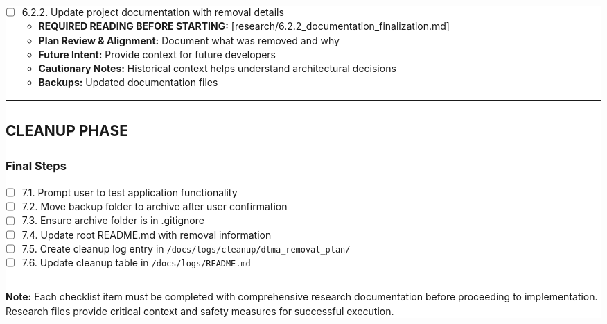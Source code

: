 * [ ] 6.2.2. Update project documentation with removal details
  * **REQUIRED READING BEFORE STARTING:** [research/6.2.2_documentation_finalization.md]
  * **Plan Review & Alignment:** Document what was removed and why
  * **Future Intent:** Provide context for future developers
  * **Cautionary Notes:** Historical context helps understand architectural decisions
  * **Backups:** Updated documentation files

---

## **CLEANUP PHASE**

### **Final Steps**
* [ ] 7.1. Prompt user to test application functionality
* [ ] 7.2. Move backup folder to archive after user confirmation
* [ ] 7.3. Ensure archive folder is in .gitignore
* [ ] 7.4. Update root README.md with removal information
* [ ] 7.5. Create cleanup log entry in `/docs/logs/cleanup/dtma_removal_plan/`
* [ ] 7.6. Update cleanup table in `/docs/logs/README.md`

---

**Note:** Each checklist item must be completed with comprehensive research documentation before proceeding to implementation. Research files provide critical context and safety measures for successful execution. 